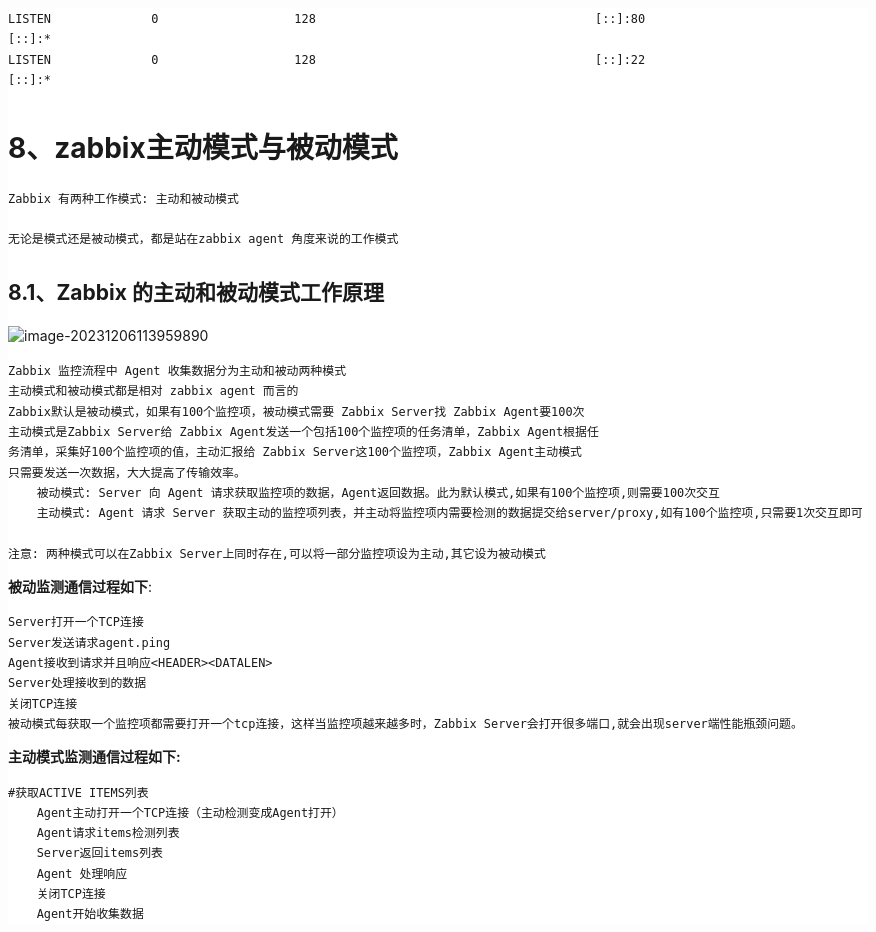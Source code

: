 ```
LISTEN              0                   128                                       [::]:80                                      [::]:*                                     
LISTEN              0                   128                                       [::]:22                                      [::]:*   
```

# 8、zabbix主动模式与被动模式

```
Zabbix 有两种工作模式: 主动和被动模式

无论是模式还是被动模式，都是站在zabbix agent 角度来说的工作模式
```

## 8.1、**Zabbix** **的主动和被动模式工作原理**

![image-20231206113959890](C:\Users\m1526\AppData\Roaming\Typora\typora-user-images\image-20231206113959890.png)

```
Zabbix 监控流程中 Agent 收集数据分为主动和被动两种模式
主动模式和被动模式都是相对 zabbix agent 而言的
Zabbix默认是被动模式，如果有100个监控项，被动模式需要 Zabbix Server找 Zabbix Agent要100次
主动模式是Zabbix Server给 Zabbix Agent发送一个包括100个监控项的任务清单，Zabbix Agent根据任
务清单，采集好100个监控项的值，主动汇报给 Zabbix Server这100个监控项，Zabbix Agent主动模式
只需要发送一次数据，大大提高了传输效率。
	被动模式: Server 向 Agent 请求获取监控项的数据，Agent返回数据。此为默认模式,如果有100个监控项,则需要100次交互
	主动模式: Agent 请求 Server 获取主动的监控项列表，并主动将监控项内需要检测的数据提交给server/proxy,如有100个监控项,只需要1次交互即可
	
注意: 两种模式可以在Zabbix Server上同时存在,可以将一部分监控项设为主动,其它设为被动模式
```

**被动监测通信过程如下**:

```
Server打开一个TCP连接
Server发送请求agent.ping
Agent接收到请求并且响应<HEADER><DATALEN>
Server处理接收到的数据
关闭TCP连接
被动模式每获取一个监控项都需要打开一个tcp连接，这样当监控项越来越多时，Zabbix Server会打开很多端口,就会出现server端性能瓶颈问题。
```

**主动模式监测通信过程如下:**

```
#获取ACTIVE ITEMS列表
	Agent主动打开一个TCP连接（主动检测变成Agent打开）
	Agent请求items检测列表
	Server返回items列表
	Agent 处理响应
	关闭TCP连接
	Agent开始收集数据
```
